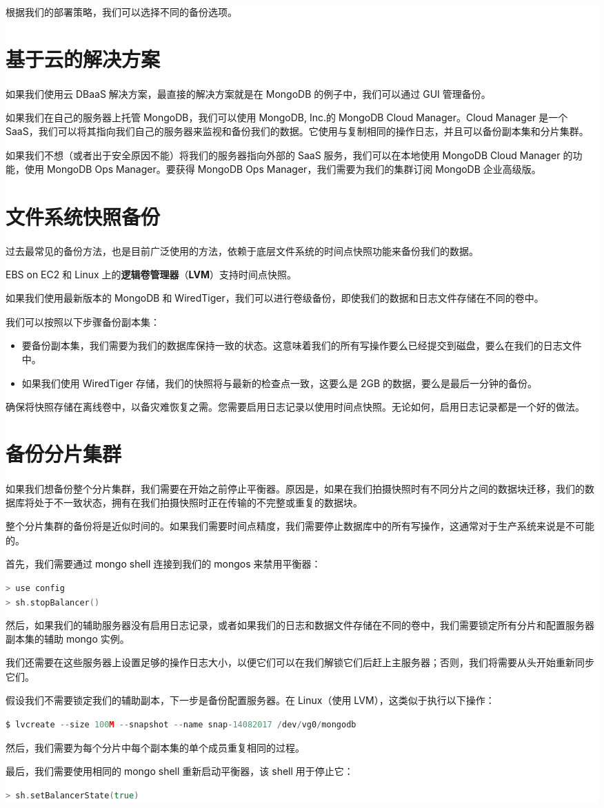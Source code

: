根据我们的部署策略，我们可以选择不同的备份选项。

# 基于云的解决方案

如果我们使用云 DBaaS 解决方案，最直接的解决方案就是在 MongoDB 的例子中，我们可以通过 GUI 管理备份。

如果我们在自己的服务器上托管 MongoDB，我们可以使用 MongoDB, Inc.的 MongoDB Cloud Manager。Cloud Manager 是一个 SaaS，我们可以将其指向我们自己的服务器来监视和备份我们的数据。它使用与复制相同的操作日志，并且可以备份副本集和分片集群。

如果我们不想（或者出于安全原因不能）将我们的服务器指向外部的 SaaS 服务，我们可以在本地使用 MongoDB Cloud Manager 的功能，使用 MongoDB Ops Manager。要获得 MongoDB Ops Manager，我们需要为我们的集群订阅 MongoDB 企业高级版。

# 文件系统快照备份

过去最常见的备份方法，也是目前广泛使用的方法，依赖于底层文件系统的时间点快照功能来备份我们的数据。

EBS on EC2 和 Linux 上的**逻辑卷管理器**（**LVM**）支持时间点快照。

如果我们使用最新版本的 MongoDB 和 WiredTiger，我们可以进行卷级备份，即使我们的数据和日志文件存储在不同的卷中。

我们可以按照以下步骤备份副本集：

+   要备份副本集，我们需要为我们的数据库保持一致的状态。这意味着我们的所有写操作要么已经提交到磁盘，要么在我们的日志文件中。

+   如果我们使用 WiredTiger 存储，我们的快照将与最新的检查点一致，这要么是 2GB 的数据，要么是最后一分钟的备份。

确保将快照存储在离线卷中，以备灾难恢复之需。您需要启用日志记录以使用时间点快照。无论如何，启用日志记录都是一个好的做法。

# 备份分片集群

如果我们想备份整个分片集群，我们需要在开始之前停止平衡器。原因是，如果在我们拍摄快照时有不同分片之间的数据块迁移，我们的数据库将处于不一致状态，拥有在我们拍摄快照时正在传输的不完整或重复的数据块。

整个分片集群的备份将是近似时间的。如果我们需要时间点精度，我们需要停止数据库中的所有写操作，这通常对于生产系统来说是不可能的。

首先，我们需要通过 mongo shell 连接到我们的 mongos 来禁用平衡器：

```go
> use config
> sh.stopBalancer()
```

然后，如果我们的辅助服务器没有启用日志记录，或者如果我们的日志和数据文件存储在不同的卷中，我们需要锁定所有分片和配置服务器副本集的辅助 mongo 实例。

我们还需要在这些服务器上设置足够的操作日志大小，以便它们可以在我们解锁它们后赶上主服务器；否则，我们将需要从头开始重新同步它们。

假设我们不需要锁定我们的辅助副本，下一步是备份配置服务器。在 Linux（使用 LVM），这类似于执行以下操作：

```go
$ lvcreate --size 100M --snapshot --name snap-14082017 /dev/vg0/mongodb
```

然后，我们需要为每个分片中每个副本集的单个成员重复相同的过程。

最后，我们需要使用相同的 mongo shell 重新启动平衡器，该 shell 用于停止它：

```go
> sh.setBalancerState(true)
```
